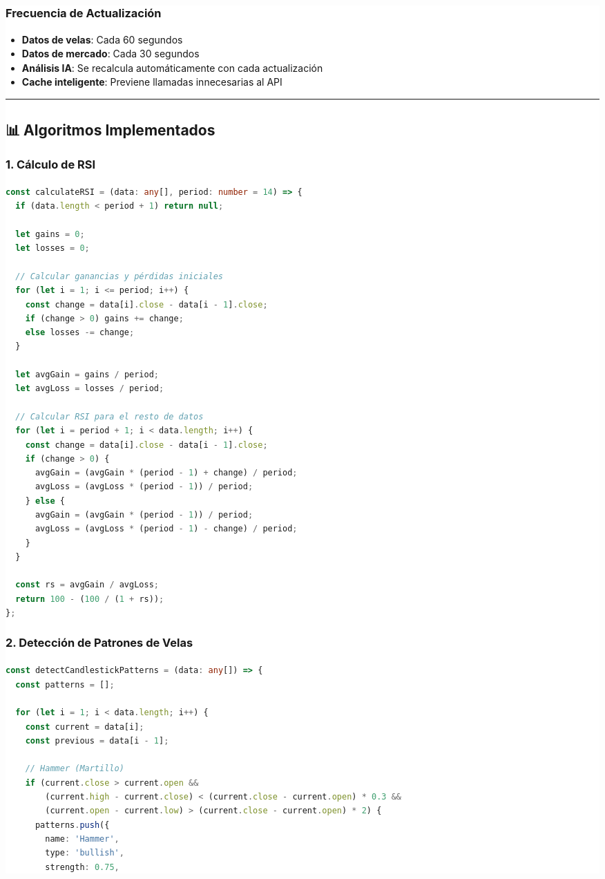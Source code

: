 
### **Frecuencia de Actualización**
- **Datos de velas**: Cada 60 segundos
- **Datos de mercado**: Cada 30 segundos
- **Análisis IA**: Se recalcula automáticamente con cada actualización
- **Cache inteligente**: Previene llamadas innecesarias al API

---

## 📊 Algoritmos Implementados

### **1. Cálculo de RSI**
```typescript
const calculateRSI = (data: any[], period: number = 14) => {
  if (data.length < period + 1) return null;
  
  let gains = 0;
  let losses = 0;
  
  // Calcular ganancias y pérdidas iniciales
  for (let i = 1; i <= period; i++) {
    const change = data[i].close - data[i - 1].close;
    if (change > 0) gains += change;
    else losses -= change;
  }
  
  let avgGain = gains / period;
  let avgLoss = losses / period;
  
  // Calcular RSI para el resto de datos
  for (let i = period + 1; i < data.length; i++) {
    const change = data[i].close - data[i - 1].close;
    if (change > 0) {
      avgGain = (avgGain * (period - 1) + change) / period;
      avgLoss = (avgLoss * (period - 1)) / period;
    } else {
      avgGain = (avgGain * (period - 1)) / period;
      avgLoss = (avgLoss * (period - 1) - change) / period;
    }
  }
  
  const rs = avgGain / avgLoss;
  return 100 - (100 / (1 + rs));
};
```

### **2. Detección de Patrones de Velas**
```typescript
const detectCandlestickPatterns = (data: any[]) => {
  const patterns = [];
  
  for (let i = 1; i < data.length; i++) {
    const current = data[i];
    const previous = data[i - 1];
    
    // Hammer (Martillo)
    if (current.close > current.open && 
        (current.high - current.close) < (current.close - current.open) * 0.3 &&
        (current.open - current.low) > (current.close - current.open) * 2) {
      patterns.push({
        name: 'Hammer',
        type: 'bullish',
        strength: 0.75,
```